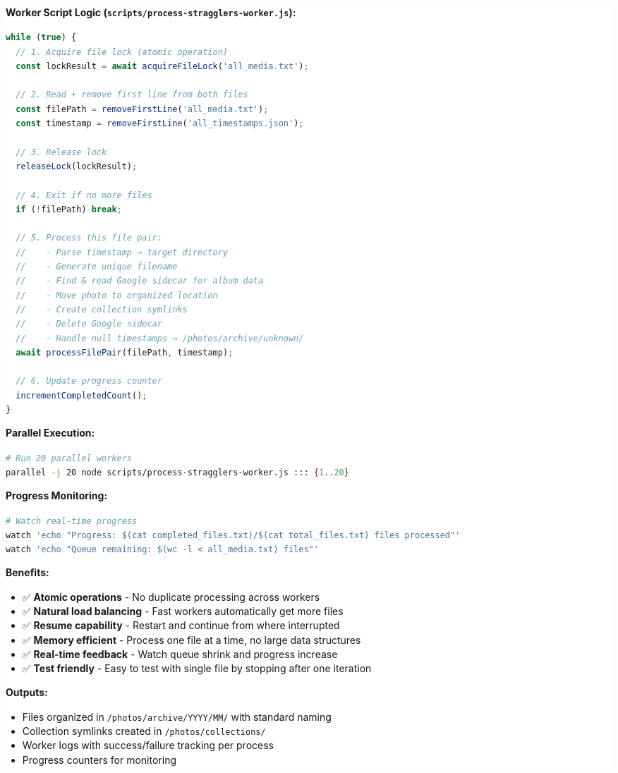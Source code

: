 **Worker Script Logic (`scripts/process-stragglers-worker.js`):**
```javascript
while (true) {
  // 1. Acquire file lock (atomic operation)
  const lockResult = await acquireFileLock('all_media.txt');
  
  // 2. Read + remove first line from both files
  const filePath = removeFirstLine('all_media.txt');
  const timestamp = removeFirstLine('all_timestamps.json');
  
  // 3. Release lock
  releaseLock(lockResult);
  
  // 4. Exit if no more files
  if (!filePath) break;
  
  // 5. Process this file pair:
  //    - Parse timestamp → target directory
  //    - Generate unique filename
  //    - Find & read Google sidecar for album data  
  //    - Move photo to organized location
  //    - Create collection symlinks
  //    - Delete Google sidecar
  //    - Handle null timestamps → /photos/archive/unknown/
  await processFilePair(filePath, timestamp);
  
  // 6. Update progress counter
  incrementCompletedCount();
}
```

**Parallel Execution:**
```bash
# Run 20 parallel workers
parallel -j 20 node scripts/process-stragglers-worker.js ::: {1..20}
```

**Progress Monitoring:**
```bash
# Watch real-time progress
watch 'echo "Progress: $(cat completed_files.txt)/$(cat total_files.txt) files processed"'
watch 'echo "Queue remaining: $(wc -l < all_media.txt) files"'
```

**Benefits:**
- ✅ **Atomic operations** - No duplicate processing across workers
- ✅ **Natural load balancing** - Fast workers automatically get more files
- ✅ **Resume capability** - Restart and continue from where interrupted
- ✅ **Memory efficient** - Process one file at a time, no large data structures
- ✅ **Real-time feedback** - Watch queue shrink and progress increase
- ✅ **Test friendly** - Easy to test with single file by stopping after one iteration

**Outputs:**
- Files organized in `/photos/archive/YYYY/MM/` with standard naming
- Collection symlinks created in `/photos/collections/`
- Worker logs with success/failure tracking per process
- Progress counters for monitoring
